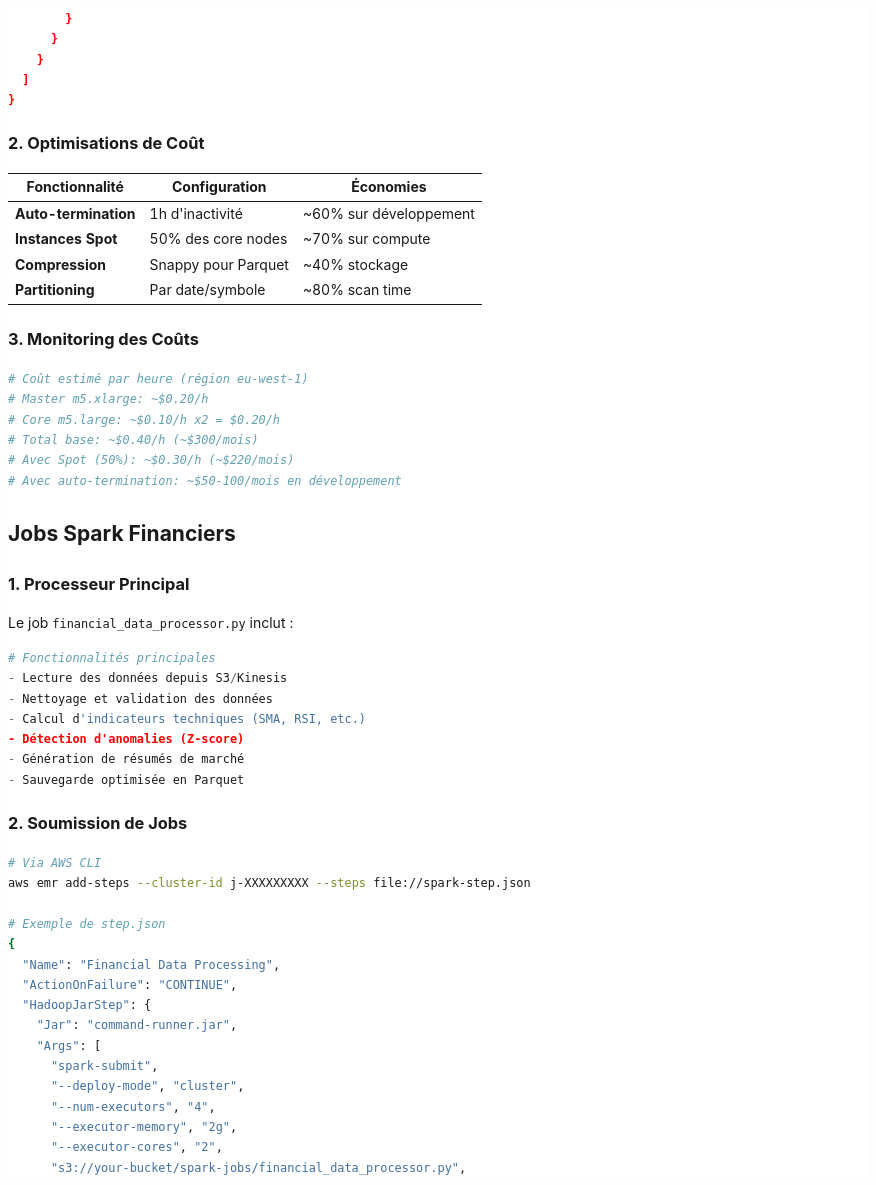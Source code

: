```json
        }
      }
    }
  ]
}
```

### 2. Optimisations de Coût

| Fonctionnalité | Configuration | Économies |
|---------------|---------------|-----------|
| **Auto-termination** | 1h d'inactivité | ~60% sur développement |
| **Instances Spot** | 50% des core nodes | ~70% sur compute |
| **Compression** | Snappy pour Parquet | ~40% stockage |
| **Partitioning** | Par date/symbole | ~80% scan time |

### 3. Monitoring des Coûts

```bash
# Coût estimé par heure (région eu-west-1)
# Master m5.xlarge: ~$0.20/h
# Core m5.large: ~$0.10/h x2 = $0.20/h
# Total base: ~$0.40/h (~$300/mois)
# Avec Spot (50%): ~$0.30/h (~$220/mois)
# Avec auto-termination: ~$50-100/mois en développement
```

## Jobs Spark Financiers

### 1. Processeur Principal

Le job `financial_data_processor.py` inclut :

```python
# Fonctionnalités principales
- Lecture des données depuis S3/Kinesis
- Nettoyage et validation des données
- Calcul d'indicateurs techniques (SMA, RSI, etc.)
- Détection d'anomalies (Z-score)
- Génération de résumés de marché
- Sauvegarde optimisée en Parquet
```

### 2. Soumission de Jobs

```bash
# Via AWS CLI
aws emr add-steps --cluster-id j-XXXXXXXXX --steps file://spark-step.json

# Exemple de step.json
{
  "Name": "Financial Data Processing",
  "ActionOnFailure": "CONTINUE",
  "HadoopJarStep": {
    "Jar": "command-runner.jar",
    "Args": [
      "spark-submit",
      "--deploy-mode", "cluster",
      "--num-executors", "4",
      "--executor-memory", "2g",
      "--executor-cores", "2",
      "s3://your-bucket/spark-jobs/financial_data_processor.py",
```
